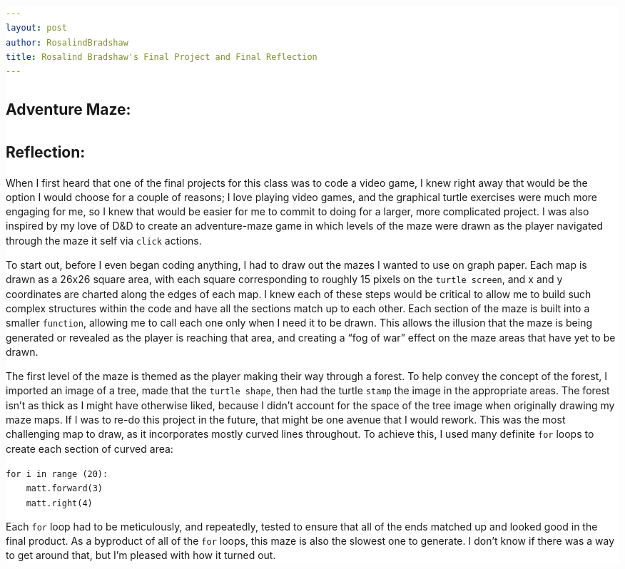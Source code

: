 ```yaml
---
layout: post
author: RosalindBradshaw
title: Rosalind Bradshaw's Final Project and Final Reflection
---
```


## Adventure Maze:


<iframe src="https://trinket.io/embed/python/cb199402f6" width="100%" height="600" frameborder="0" marginwidth="0" marginheight="0" allowfullscreen></iframe>


## Reflection:

When I first heard that one of the final projects for this class was to code a video game, I knew right away that would be the option I would choose for a 
couple of reasons; I love playing video games, and the graphical turtle exercises were much more engaging for me, so I knew that would be easier for me to 
commit to doing for a larger, more complicated project. I was also inspired by my love of D&D to create an adventure-maze game in which levels of the maze 
were drawn as the player navigated through the maze it self via `click` actions.

To start out, before I even began coding anything, I had to draw out the mazes I wanted to use on graph paper. Each map is drawn as a 26x26 square area, with 
each square corresponding to roughly 15 pixels on the `turtle screen`, and x and y coordinates are charted along the edges of each map. I knew each of these 
steps would be critical to allow me to build such complex structures within the code and have all the sections match up to each other. Each section of the 
maze is built into a smaller `function`, allowing me to call each one only when I need it to be drawn. This allows the illusion that the maze is being 
generated or revealed as the player is reaching that area, and creating a “fog of war” effect on the maze areas that have yet to be drawn.

The first level of the maze is themed as the player making their way through a forest. To help convey the concept of the forest, I imported an image of a 
tree, made that the `turtle shape`, then had the turtle `stamp` the image in the appropriate areas. The forest isn’t as thick as I might have otherwise 
liked, because I didn’t account for the space of the tree image when originally drawing my maze maps. If I was to re-do this project in the future, that 
might be one avenue that I would rework. This was the most challenging map to draw, as it incorporates mostly curved lines throughout. To achieve this, I 
used many definite `for` loops to create each section of curved area:
```
for i in range (20):
    matt.forward(3)
    matt.right(4)
```
Each `for` loop had to be meticulously, and repeatedly, tested to ensure that all of the ends matched up and looked good in the final product. As a byproduct 
of all of the `for` loops, this maze is also the slowest one to generate. I don’t know if there was a way to get around that, but I’m pleased with how it 
turned out. 
